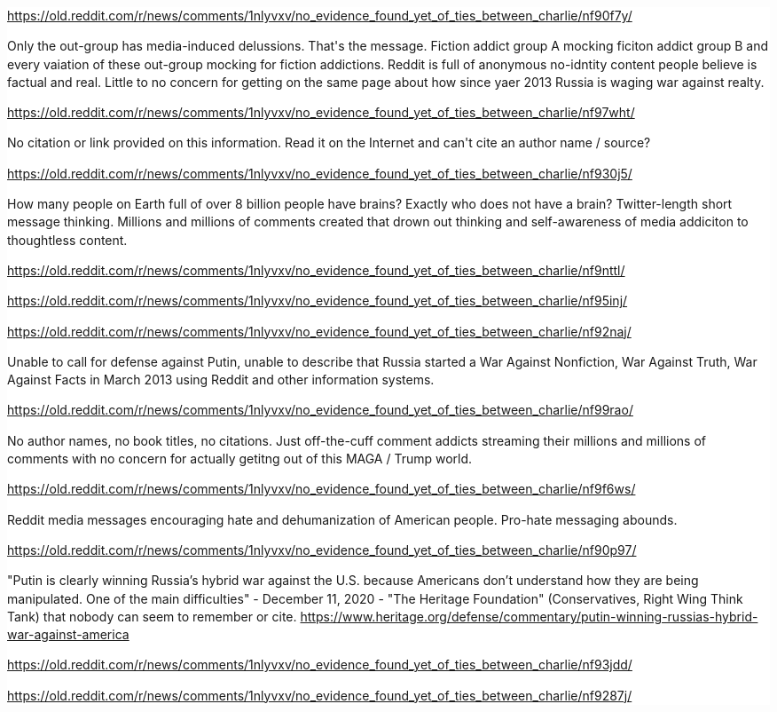 https://old.reddit.com/r/news/comments/1nlyvxv/no_evidence_found_yet_of_ties_between_charlie/nf90f7y/

Only the out-group has media-induced delussions. That's the message. Fiction addict group A mocking ficiton addict group B and every vaiation of these out-group mocking for fiction addictions. Reddit is full of anonymous no-idntity content people believe is factual and real. Little to no concern for getting on the same page about how since yaer 2013 Russia is waging war against realty.

https://old.reddit.com/r/news/comments/1nlyvxv/no_evidence_found_yet_of_ties_between_charlie/nf97wht/

No citation or link provided on this information. Read it on the Internet and can't cite an author name / source?

https://old.reddit.com/r/news/comments/1nlyvxv/no_evidence_found_yet_of_ties_between_charlie/nf930j5/

How many people on Earth full of over 8 billion people have brains? Exactly who does not have a brain? Twitter-length short message thinking. Millions and millions of comments created that drown out thinking and self-awareness of media addiciton to thoughtless content.

https://old.reddit.com/r/news/comments/1nlyvxv/no_evidence_found_yet_of_ties_between_charlie/nf9nttl/

https://old.reddit.com/r/news/comments/1nlyvxv/no_evidence_found_yet_of_ties_between_charlie/nf95inj/

https://old.reddit.com/r/news/comments/1nlyvxv/no_evidence_found_yet_of_ties_between_charlie/nf92naj/

Unable to call for defense against Putin, unable to describe that Russia started a War Against Nonfiction, War Against Truth, War Against Facts in March 2013 using Reddit and other information systems.

https://old.reddit.com/r/news/comments/1nlyvxv/no_evidence_found_yet_of_ties_between_charlie/nf99rao/

No author names, no book titles, no citations. Just off-the-cuff comment addicts streaming their millions and millions of comments with no concern for actually getitng out of this MAGA / Trump world.

https://old.reddit.com/r/news/comments/1nlyvxv/no_evidence_found_yet_of_ties_between_charlie/nf9f6ws/

Reddit media messages encouraging hate and dehumanization of American people. Pro-hate messaging abounds.

https://old.reddit.com/r/news/comments/1nlyvxv/no_evidence_found_yet_of_ties_between_charlie/nf90p97/

"Putin is clearly winning Russia’s hybrid war against the U.S. because Americans don’t understand how they are being manipulated. One of the main difficulties" - December 11, 2020 - "The Heritage Foundation" (Conservatives, Right Wing Think Tank) that nobody can seem to remember or cite. https://www.heritage.org/defense/commentary/putin-winning-russias-hybrid-war-against-america

https://old.reddit.com/r/news/comments/1nlyvxv/no_evidence_found_yet_of_ties_between_charlie/nf93jdd/

https://old.reddit.com/r/news/comments/1nlyvxv/no_evidence_found_yet_of_ties_between_charlie/nf9287j/
